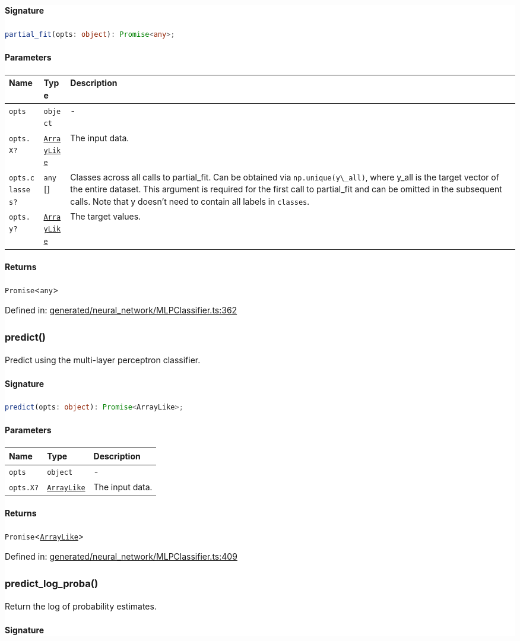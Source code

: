 #### Signature

```ts
partial_fit(opts: object): Promise<any>;
```

#### Parameters

| Name | Type | Description |
| :------ | :------ | :------ |
| `opts` | `object` | - |
| `opts.X?` | [`ArrayLike`](../types/ArrayLike.md) | The input data. |
| `opts.classes?` | `any`[] | Classes across all calls to partial\_fit. Can be obtained via `np.unique(y\_all)`, where y\_all is the target vector of the entire dataset. This argument is required for the first call to partial\_fit and can be omitted in the subsequent calls. Note that y doesn’t need to contain all labels in `classes`. |
| `opts.y?` | [`ArrayLike`](../types/ArrayLike.md) | The target values. |

#### Returns

`Promise`\<`any`\>

Defined in:  [generated/neural\_network/MLPClassifier.ts:362](https://github.com/transitive-bullshit/scikit-learn-ts/blob/f3d7d2d/packages/sklearn/src/generated/neural_network/MLPClassifier.ts#L362)

### predict()

Predict using the multi-layer perceptron classifier.

#### Signature

```ts
predict(opts: object): Promise<ArrayLike>;
```

#### Parameters

| Name | Type | Description |
| :------ | :------ | :------ |
| `opts` | `object` | - |
| `opts.X?` | [`ArrayLike`](../types/ArrayLike.md) | The input data. |

#### Returns

`Promise`\<[`ArrayLike`](../types/ArrayLike.md)\>

Defined in:  [generated/neural\_network/MLPClassifier.ts:409](https://github.com/transitive-bullshit/scikit-learn-ts/blob/f3d7d2d/packages/sklearn/src/generated/neural_network/MLPClassifier.ts#L409)

### predict\_log\_proba()

Return the log of probability estimates.

#### Signature
